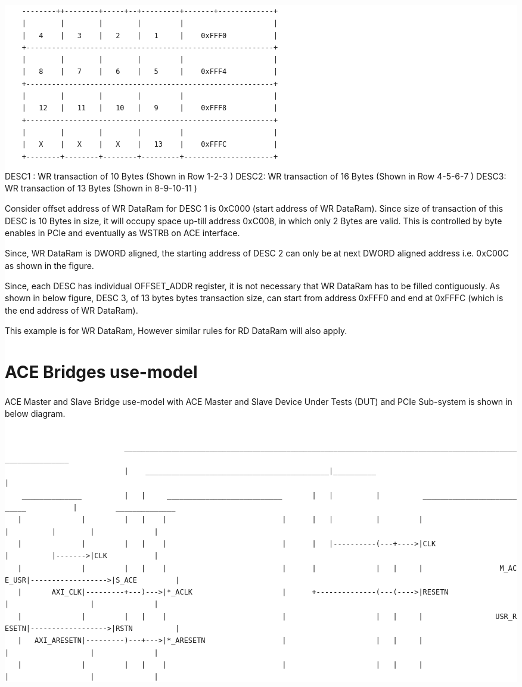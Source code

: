 ```
	--------++--------+-----+--+---------+-------+-------------+
	|        |        |        |         |                     |
	|   4    |   3    |   2    |   1     |    0xFFF0           |
	+----------------------------------------------------------+
	|        |        |        |         |                     |
	|   8    |   7    |   6    |   5     |    0xFFF4           |
	+----------------------------------------------------------+
	|        |        |        |         |                     |
	|   12   |   11   |   10   |   9     |    0xFFF8           |
	+----------------------------------------------------------+
	|        |        |        |         |                     |
	|   X    |   X    |   X    |   13    |    0xFFFC           |
	+--------+--------+--------+---------+---------------------+

```
DESC1 : WR transaction of 10 Bytes (Shown in Row 1-2-3 ) 
DESC2:  WR transaction of 16 Bytes (Shown in Row 4-5-6-7 ) 
DESC3:  WR transaction of 13 Bytes (Shown in 8-9-10-11 )

Consider offset address of WR DataRam for DESC 1 is 0xC000 (start address of
WR DataRam). Since size of transaction of this DESC is 10 Bytes in size, it
will occupy space up-till address 0xC008, in which only 2 Bytes are valid.
This is controlled by byte enables in PCIe and eventually as WSTRB on ACE
interface.

Since, WR DataRam is DWORD aligned, the starting address of DESC 2 can only be
at next DWORD aligned address i.e. 0xC00C as shown in the figure. 

Since, each DESC has individual OFFSET_ADDR register, it is not necessary that
WR DataRam has to be filled contiguously. As shown in below figure, DESC 3, of
13 bytes bytes transaction size, can start from address 0xFFF0 and end at
0xFFFC (which is the end address of WR DataRam).

This example is for WR DataRam, However similar rules for RD DataRam will also
apply.


# ACE Bridges use-model


ACE Master and Slave Bridge use-model with ACE Master and Slave Device Under Tests (DUT) and PCIe Sub-system is shown in below diagram.


```

                            ___________________________________________________________________________________________________________
                            |    ___________________________________________|__________                                                 |                         
    ______________          |   |     ___________________________       |   |          |          ___________________________           |         ______________
   |              |         |   |    |                           |      |   |          |         |                           |          |        |              |         
   |              |         |   |    |                           |      |   |----------(---+---->|CLK                        |          |------->|CLK           |
   |              |         |   |    |                           |      |              |   |     |                  M_ACE_USR|------------------>|S_ACE         |
   |       AXI_CLK|---------+---)--->|*_ACLK                     |      +--------------(---(---->|RESETN                     |                   |              |
   |              |         |   |    |                           |                     |   |     |                 USR_RESETN|------------------>|RSTN          |
   |   AXI_ARESETN|---------)---+--->|*_ARESETN                  |                     |   |     |                           |                   |              |
   |              |         |   |    |                           |                     |   |     |                           |                   |              |
```